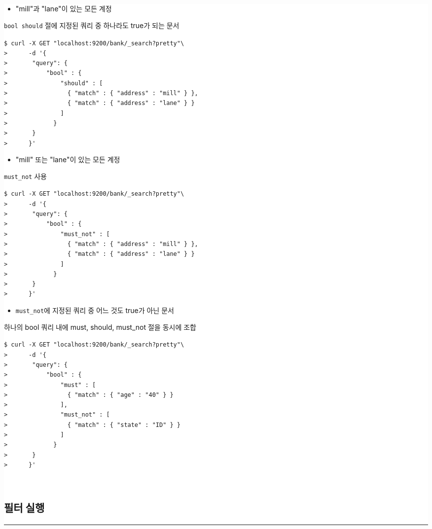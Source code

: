 - "mill"과 "lane"이 있는 모든 계정

`bool should` 절에 지정된 쿼리 중 하나라도 true가 되는 문서
```
$ curl -X GET "localhost:9200/bank/_search?pretty"\
>      -d '{
>       "query": {
>           "bool" : {
>               "should" : [
>                 { "match" : { "address" : "mill" } },
>                 { "match" : { "address" : "lane" } }
>               ]
>             }
>       }
>      }'
```
- "mill" 또는 "lane"이 있는 모든 계정

`must_not` 사용
```
$ curl -X GET "localhost:9200/bank/_search?pretty"\
>      -d '{
>       "query": {
>           "bool" : {
>               "must_not" : [
>                 { "match" : { "address" : "mill" } },
>                 { "match" : { "address" : "lane" } }
>               ]
>             }
>       }
>      }'
```
- `must_not`에 지정된 쿼리 중 어느 것도 true가 아닌 문서 

하나의 bool 쿼리 내에 must, should, must_not 절을 동시에 조합
```
$ curl -X GET "localhost:9200/bank/_search?pretty"\
>      -d '{
>       "query": {
>           "bool" : {
>               "must" : [
>                 { "match" : { "age" : "40" } }
>               ],
>               "must_not" : [
>                 { "match" : { "state" : "ID" } }
>               ]
>             }
>       }
>      }'
```

<br>
<h2>필터 실행</h2>

- - -
